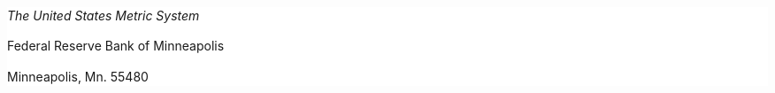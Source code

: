<p>
  <i>
   The United States Metric System
  </i>
 </p>
 <p>
  Federal Reserve Bank of Minneapolis
 </p>
 <p>
  Minneapolis, Mn. 55480
 </p>

</body>
